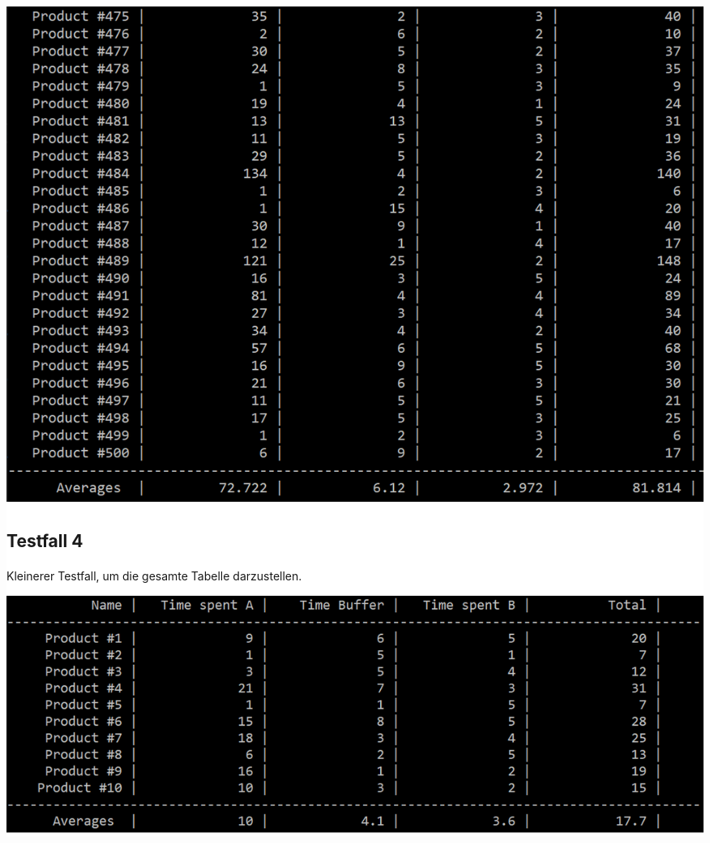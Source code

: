 ![Testfall3](testfall3.png)

<div style="page-break-after: always;"></div>

## Testfall 4

Kleinerer Testfall, um die gesamte Tabelle darzustellen.

![Testfall4](testfall4.png)
